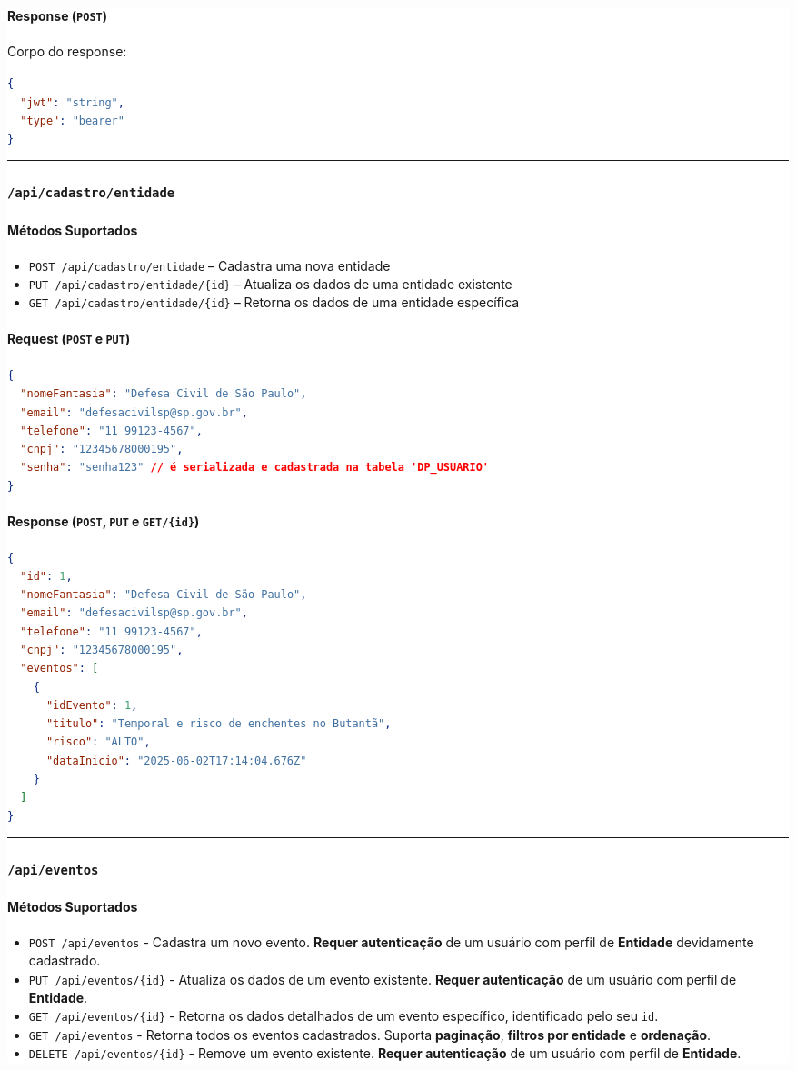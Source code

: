 #### Response (`POST`)
Corpo do response:
``` json
{
  "jwt": "string",
  "type": "bearer"
}
```

---

### `/api/cadastro/entidade`

#### Métodos Suportados
- `POST /api/cadastro/entidade` – Cadastra uma nova entidade
- `PUT /api/cadastro/entidade/{id}` – Atualiza os dados de uma entidade existente
- `GET /api/cadastro/entidade/{id}` – Retorna os dados de uma entidade específica

#### Request (`POST` e `PUT`)
```json
{
  "nomeFantasia": "Defesa Civil de São Paulo",
  "email": "defesacivilsp@sp.gov.br",
  "telefone": "11 99123-4567",
  "cnpj": "12345678000195",
  "senha": "senha123" // é serializada e cadastrada na tabela 'DP_USUARIO'
}
```
#### Response (`POST`, `PUT` e `GET/{id}`)
```json
{
  "id": 1,
  "nomeFantasia": "Defesa Civil de São Paulo",
  "email": "defesacivilsp@sp.gov.br",
  "telefone": "11 99123-4567",
  "cnpj": "12345678000195",
  "eventos": [
    {
      "idEvento": 1,
      "titulo": "Temporal e risco de enchentes no Butantã",
      "risco": "ALTO",
      "dataInicio": "2025-06-02T17:14:04.676Z"
    }
  ]
}
```

---

### `/api/eventos`
#### Métodos Suportados
- `POST /api/eventos` - Cadastra um novo evento. **Requer autenticação** de um usuário com perfil de **Entidade** devidamente cadastrado.
- `PUT /api/eventos/{id}` - Atualiza os dados de um evento existente. **Requer autenticação** de um usuário com perfil de **Entidade**.
- `GET /api/eventos/{id}` - Retorna os dados detalhados de um evento específico, identificado pelo seu `id`.
- `GET /api/eventos` - Retorna todos os eventos cadastrados. Suporta **paginação**, **filtros por entidade** e **ordenação**.
- `DELETE /api/eventos/{id}` - Remove um evento existente. **Requer autenticação** de um usuário com perfil de **Entidade**.
